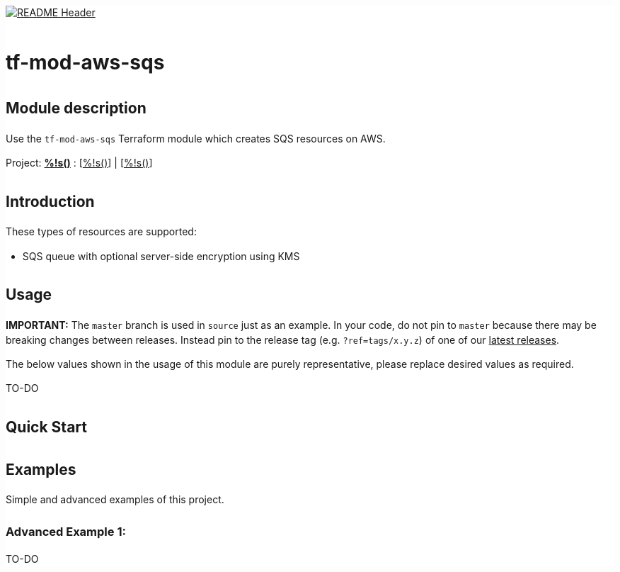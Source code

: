 

#

[![README Header][logo]][website]

# tf-mod-aws-sqs

## Module description


Use the `tf-mod-aws-sqs` Terraform module which creates SQS resources on AWS.




Project: **[%!s(<nil>)](%!s(<nil>))** : [[%!s(<nil>)](%!s(<nil>))] | [[%!s(<nil>)](%!s(<nil>))] 




## Introduction

These types of resources are supported:
- SQS queue with optional server-side encryption using KMS



## Usage

**IMPORTANT:** The `master` branch is used in `source` just as an example. In your code, do not pin to `master` because there may be breaking changes between releases.
Instead pin to the release tag (e.g. `?ref=tags/x.y.z`) of one of our [latest releases](https://github.com/https://github.com/Callumccr/tf-mod-aws-sqs/releases).


The below values shown in the usage of this module are purely representative, please replace desired values as required.

TO-DO

```hcl
```



## Quick Start





## Examples
Simple and advanced examples of this project.

### Advanced Example 1:

TO-DO


  [callumccr_homepage]: https://www.linkedin.com/in/callum-robertson-1a55b6110/
  [callumccr_avatar]: https://media-exp1.licdn.com/dms/image/C5603AQHb_3oZMZA5YA/profile-displayphoto-shrink_200_200/0?e=1588809600&v=beta&t=5QQQAlHrm1od5fQNZwdjOtbZWvsGcgNBqFRhZWgnPx4
  [logo]: https://wariva-github-assets.s3.eu-west-2.amazonaws.com/logo.png
  [website]: https://www.linkedin.com/company/52152765/admin/
  [github]: https://github.com/Callumccr
  [slack]: https://wariva.slack.com
  [linkedin]: https://www.linkedin.com/in/callum-robertson-1a55b6110/
  [terraform_modules]: https://github.com/Callumccr